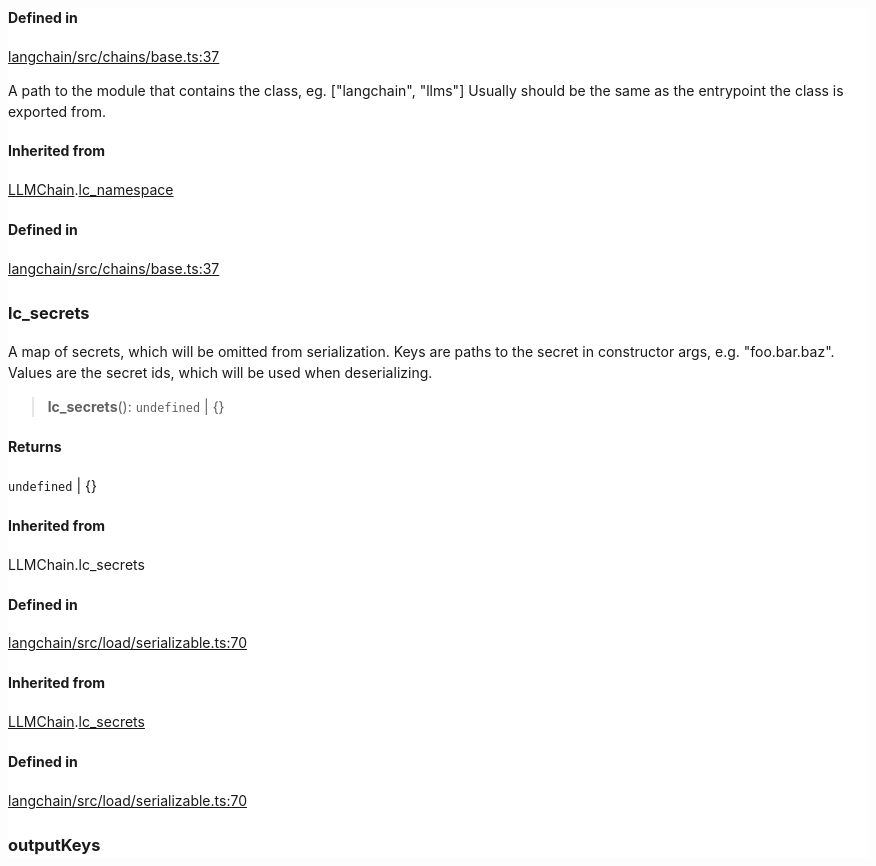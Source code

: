#### Defined in[](#defined-in-20 "Direct link to Defined in")

[langchain/src/chains/base.ts:37](https://github.com/hwchase17/langchainjs/blob/1c1274d/langchain/src/chains/base.ts#L37)

A path to the module that contains the class, eg. \["langchain", "llms"\] Usually should be the same as the entrypoint the class is exported from.

#### Inherited from[](#inherited-from-21 "Direct link to Inherited from")

[LLMChain](/docs/api/chains/classes/LLMChain).[lc\_namespace](/docs/api/chains/classes/LLMChain#lc_namespace)

#### Defined in[](#defined-in-21 "Direct link to Defined in")

[langchain/src/chains/base.ts:37](https://github.com/hwchase17/langchainjs/blob/1c1274d/langchain/src/chains/base.ts#L37)

### lc\_secrets[](#lc_secrets "Direct link to lc_secrets")

A map of secrets, which will be omitted from serialization. Keys are paths to the secret in constructor args, e.g. "foo.bar.baz". Values are the secret ids, which will be used when deserializing.

> **lc\_secrets**(): `undefined` | {}

#### Returns[](#returns-5 "Direct link to Returns")

`undefined` | {}

#### Inherited from[](#inherited-from-22 "Direct link to Inherited from")

LLMChain.lc\_secrets

#### Defined in[](#defined-in-22 "Direct link to Defined in")

[langchain/src/load/serializable.ts:70](https://github.com/hwchase17/langchainjs/blob/1c1274d/langchain/src/load/serializable.ts#L70)

#### Inherited from[](#inherited-from-23 "Direct link to Inherited from")

[LLMChain](/docs/api/chains/classes/LLMChain).[lc\_secrets](/docs/api/chains/classes/LLMChain#lc_secrets)

#### Defined in[](#defined-in-23 "Direct link to Defined in")

[langchain/src/load/serializable.ts:70](https://github.com/hwchase17/langchainjs/blob/1c1274d/langchain/src/load/serializable.ts#L70)

### outputKeys[](#outputkeys "Direct link to outputKeys")
